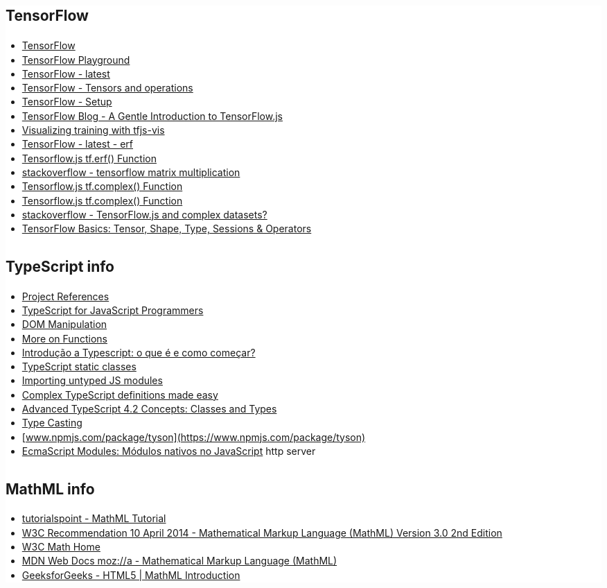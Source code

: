 ## TensorFlow
* [TensorFlow](https://www.tensorflow.org/)
* [TensorFlow Playground](http://playground.tensorflow.org/)
* [TensorFlow - latest](https://js.tensorflow.org/api/latest/)
* [TensorFlow - Tensors and operations](https://www.tensorflow.org/js/guide/tensors_operations)
* [TensorFlow - Setup](https://www.tensorflow.org/js/tutorials/setup)
* [TensorFlow Blog - A Gentle Introduction to TensorFlow.js](https://blog.tensorflow.org/2018/04/a-gentle-introduction-to-tensorflowjs.html)
* [Visualizing training with tfjs-vis](https://storage.googleapis.com/tfjs-vis/mnist/dist/index.html)
* [TensorFlow - latest - erf](https://js.tensorflow.org/api/latest/#erf)
* [Tensorflow.js tf.erf() Function](https://www.geeksforgeeks.org/tensorflow-js-tf-erf-function/)
* [stackoverflow - tensorflow matrix multiplication](https://stackoverflow.com/questions/47739284/tensorflow-matrix-multiplication)
* [Tensorflow.js tf.complex() Function](https://www.geeksforgeeks.org/tensorflow-js-tf-complex-function/)
* [Tensorflow.js tf.complex() Function](https://medium.com/tensorflow/introducing-tensorflow-js-machine-learning-in-javascript-bf3eab376db)
* [stackoverflow - TensorFlow.js and complex datasets?](https://stackoverflow.com/questions/57376996/tensorflow-js-and-complex-datasets)
* [TensorFlow Basics: Tensor, Shape, Type, Sessions & Operators](https://www.guru99.com/tensor-tensorflow.html)

## TypeScript info
* [Project References](https://www.typescriptlang.org/docs/handbook/project-references.html)
* [TypeScript for JavaScript Programmers](https://www.typescriptlang.org/docs/handbook/typescript-in-5-minutes.html)
* [DOM Manipulation](https://www.typescriptlang.org/docs/handbook/dom-manipulation.html)
* [More on Functions](https://www.typescriptlang.org/docs/handbook/2/functions.html)
* [Introdução a Typescript: o que é e como começar?](https://blog.geekhunter.com.br/introducao-a-typescript/)
* [TypeScript static classes](https://stackoverflow.com/questions/13212521/typescript-static-classes)
* [Importing untyped JS modules](https://github.com/Microsoft/TypeScript/issues/3019)
* [Complex TypeScript definitions made easy](https://www.stevefenton.co.uk/2013/01/complex-typescript-definitions-made-easy/)
* [Advanced TypeScript 4.2 Concepts: Classes and Types](https://www.sitepen.com/blog/advanced-typescript-concepts-classes-and-types)
* [Type Casting](https://www.typescripttutorial.net/typescript-tutorial/type-casting/)
* [www.npmjs.com/package/tyson](https://www.npmjs.com/package/tyson)
* [EcmaScript Modules: Módulos nativos no JavaScript](https://blog.da2k.com.br/2019/02/25/ecmascript-modules-modulos-nativos-no-javascript/) http server


## MathML info
* [tutorialspoint - MathML Tutorial](https://www.tutorialspoint.com/mathml/index.htm)
* [W3C Recommendation 10 April 2014 - Mathematical Markup Language (MathML) Version 3.0 2nd Edition](https://www.w3.org/TR/MathML/)
* [W3C Math Home](https://www.w3.org/Math/)
* [MDN Web Docs moz://a - Mathematical Markup Language (MathML)](https://developer.mozilla.org/en-US/docs/Web/MathML)
* [GeeksforGeeks - HTML5 | MathML Introduction](https://www.geeksforgeeks.org/html5-mathml-introduction/)
